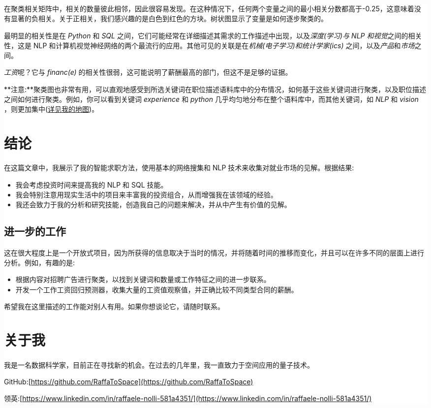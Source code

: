 在聚类相关矩阵中，相关的数量彼此相邻，因此很容易发现。在这种情况下，任何两个变量之间的最小相关分数都高于-0.25，这意味着没有显著的负相关。关于正相关，我们感兴趣的是白色到红色的方块。树状图显示了变量是如何逐步聚类的。

最明显的相关性是在 *Python* 和 *SQL* 之间，它们可能经常在详细描述其需求的工作描述中出现，以及*深度(学习)*与 *NLP* 和*视觉*之间的相关性，这是 NLP 和计算机视觉神经网络的两个最流行的应用。其他可见的关联是在*机械(电子学习)*和*统计学家(ics)* 之间，以及*产品*和*市场*之间。

*工资*呢？它与 *financ(e)* 的相关性很弱，这可能说明了薪酬最高的部门，但这不是足够的证据。

**注意:**聚类图也非常有用，可以直观地感受到所选关键词在职位描述语料库中的分布情况，如何基于这些关键词进行聚类，以及职位描述之间如何进行聚类。例如，你可以看到关键词 *experience* 和 *python* 几乎均匀地分布在整个语料库中，而其他关键词，如 *NLP* 和 *vision* ，则更加集中([详见我的地图](https://github.com/RaffaToSpace/Job_ads_scraping_nlp/blob/master/data/cluster_heatmap.png))。

# 结论

在这篇文章中，我展示了我的智能求职方法，使用基本的网络搜集和 NLP 技术来收集对就业市场的见解。根据结果:

*   我会考虑投资时间来提高我的 NLP 和 SQL 技能。
*   我会特别注意用现实生活中的项目来丰富我的投资组合，从而增强我在该领域的经验。
*   我还会致力于我的分析和研究技能，创造我自己的问题来解决，并从中产生有价值的见解。

## 进一步的工作

这在很大程度上是一个开放式项目，因为所获得的信息取决于当时的情况，并将随着时间的推移而变化，并且可以在许多不同的层面上进行分析。例如，有趣的是:

*   根据内容对招聘广告进行聚类，以找到关键词和数量或工作特征之间的进一步联系。
*   开发一个工作工资回归预测器，收集大量的工资值观察值，并正确比较不同类型合同的薪酬。

希望我在这里描述的工作能对别人有用。如果你想谈论它，请随时联系。

# 关于我

我是一名数据科学家，目前正在寻找新的机会。在过去的几年里，我一直致力于空间应用的量子技术。

GitHub:[https://github.com/RaffaToSpace](https://github.com/RaffaToSpace)

领英:[https://www.linkedin.com/in/raffaele-nolli-581a4351/](https://www.linkedin.com/in/raffaele-nolli-581a4351/)